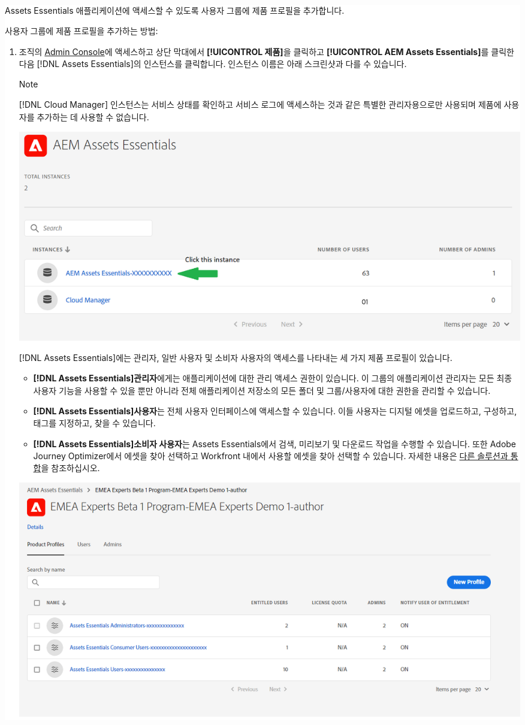 Assets Essentials 애플리케이션에 액세스할 수 있도록 사용자 그룹에 제품 프로필을 추가합니다.

사용자 그룹에 제품 프로필을 추가하는 방법:

1. 조직의 [Admin Console](https://adminconsole.adobe.com)에 액세스하고 상단 막대에서 **[!UICONTROL 제품]**&#x200B;을 클릭하고 **[!UICONTROL AEM Assets Essentials]**&#x200B;를 클릭한 다음 [!DNL Assets Essentials]의 인스턴스를 클릭합니다. 인스턴스 이름은 아래 스크린샷과 다를 수 있습니다.
   >[!NOTE]
   >
   >[!DNL Cloud Manager] 인스턴스는 서비스 상태를 확인하고 서비스 로그에 액세스하는 것과 같은 특별한 관리자용으로만 사용되며 제품에 사용자를 추가하는 데 사용할 수 없습니다.

   ![Admin Console 관리자 프로필](assets/assets-essentials-instance.png)

   [!DNL Assets Essentials]에는 관리자, 일반 사용자 및 소비자 사용자의 액세스를 나타내는 세 가지 제품 프로필이 있습니다.

   * **[!DNL Assets Essentials]관리자**&#x200B;에게는 애플리케이션에 대한 관리 액세스 권한이 있습니다. 이 그룹의 애플리케이션 관리자는 모든 최종 사용자 기능을 사용할 수 있을 뿐만 아니라 전체 애플리케이션 저장소의 모든 폴더 및 그룹/사용자에 대한 권한을 관리할 수 있습니다.

   * **[!DNL Assets Essentials]사용자**&#x200B;는 전체 사용자 인터페이스에 액세스할 수 있습니다. 이들 사용자는 디지털 에셋을 업로드하고, 구성하고, 태그를 지정하고, 찾을 수 있습니다.

   * **[!DNL Assets Essentials]소비자 사용자**는 Assets Essentials에서 검색, 미리보기 및 다운로드 작업을 수행할 수 있습니다. 또한 Adobe Journey Optimizer에서 에셋을 찾아 선택하고 Workfront 내에서 사용할 에셋을 찾아 선택할 수 있습니다.
자세한 내용은 [다른 솔루션과 통합](integration.md)을 참조하십시오.

   ![Admin Console 관리자 프로필](assets/admin-console-admin-profile.png)
